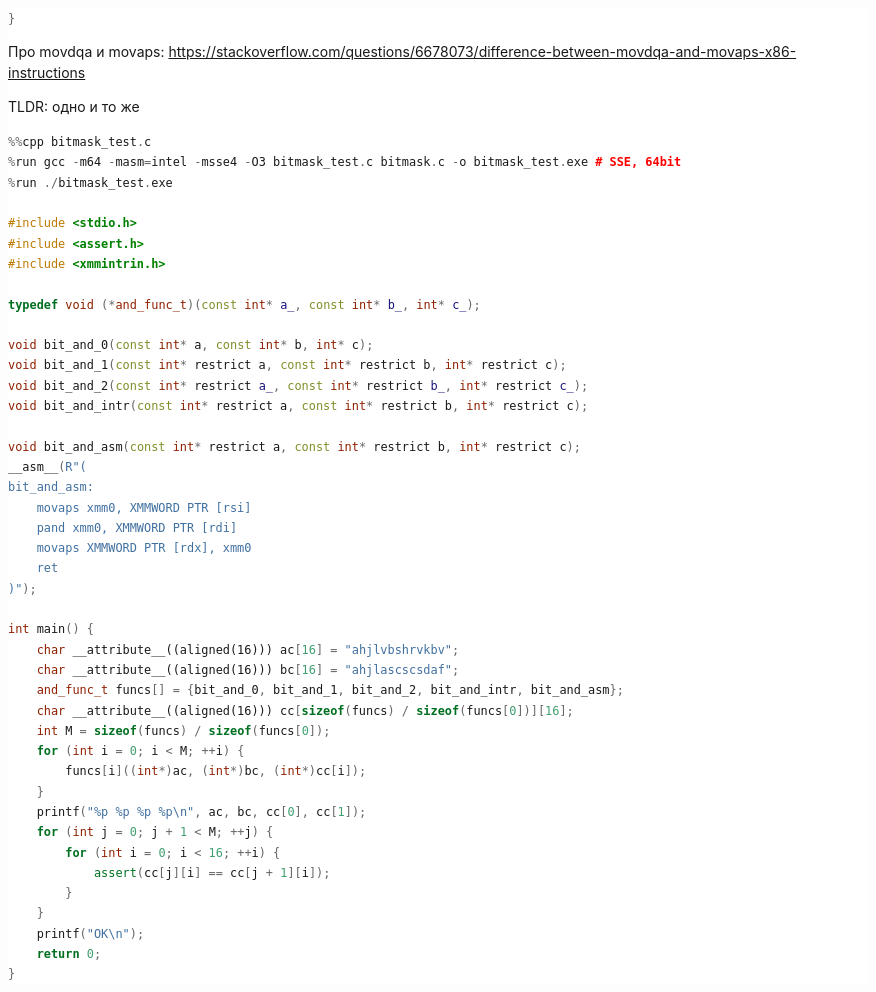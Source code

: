 ```cpp
}

```

Про movdqa и movaps: https://stackoverflow.com/questions/6678073/difference-between-movdqa-and-movaps-x86-instructions

TLDR: одно и то же


```cpp
%%cpp bitmask_test.c
%run gcc -m64 -masm=intel -msse4 -O3 bitmask_test.c bitmask.c -o bitmask_test.exe # SSE, 64bit
%run ./bitmask_test.exe
 
#include <stdio.h>
#include <assert.h>
#include <xmmintrin.h>
    
typedef void (*and_func_t)(const int* a_, const int* b_, int* c_);
    
void bit_and_0(const int* a, const int* b, int* c);   
void bit_and_1(const int* restrict a, const int* restrict b, int* restrict c);
void bit_and_2(const int* restrict a_, const int* restrict b_, int* restrict c_);
void bit_and_intr(const int* restrict a, const int* restrict b, int* restrict c);

void bit_and_asm(const int* restrict a, const int* restrict b, int* restrict c);
__asm__(R"(
bit_and_asm:
    movaps xmm0, XMMWORD PTR [rsi]
    pand xmm0, XMMWORD PTR [rdi]
    movaps XMMWORD PTR [rdx], xmm0
    ret
)");

int main() {
    char __attribute__((aligned(16))) ac[16] = "ahjlvbshrvkbv";
    char __attribute__((aligned(16))) bc[16] = "ahjlascscsdaf";
    and_func_t funcs[] = {bit_and_0, bit_and_1, bit_and_2, bit_and_intr, bit_and_asm};
    char __attribute__((aligned(16))) cc[sizeof(funcs) / sizeof(funcs[0])][16];
    int M = sizeof(funcs) / sizeof(funcs[0]);
    for (int i = 0; i < M; ++i) {
        funcs[i]((int*)ac, (int*)bc, (int*)cc[i]);
    }
    printf("%p %p %p %p\n", ac, bc, cc[0], cc[1]);
    for (int j = 0; j + 1 < M; ++j) {
        for (int i = 0; i < 16; ++i) {
            assert(cc[j][i] == cc[j + 1][i]);
        }
    }
    printf("OK\n");
    return 0;
}
```
